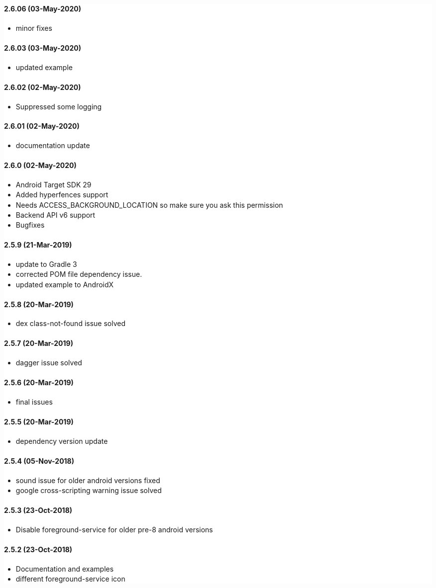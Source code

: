 #### 2.6.06 (03-May-2020)
- minor fixes
 

#### 2.6.03 (03-May-2020)
- updated example
 

#### 2.6.02 (02-May-2020)
- Suppressed some logging
 

#### 2.6.01 (02-May-2020)
- documentation update
 

#### 2.6.0 (02-May-2020)
- Android Target SDK 29 
- Added hyperfences support
- Needs ACCESS_BACKGROUND_LOCATION so make sure you ask this permission
- Backend API v6 support
- Bugfixes
 

#### 2.5.9 (21-Mar-2019)
- update to Gradle 3
- corrected POM file dependency issue. 
- updated example to AndroidX
 

#### 2.5.8 (20-Mar-2019)
- dex class-not-found issue solved
 

#### 2.5.7 (20-Mar-2019)
- dagger issue solved
 

#### 2.5.6 (20-Mar-2019)
- final issues
  

#### 2.5.5 (20-Mar-2019)
- dependency version update
 

#### 2.5.4 (05-Nov-2018)
- sound issue for older android versions fixed
- google cross-scripting warning issue solved
 

#### 2.5.3 (23-Oct-2018)
- Disable foreground-service for older pre-8 android versions
 

#### 2.5.2 (23-Oct-2018)
- Documentation and examples
- different foreground-service icon
 